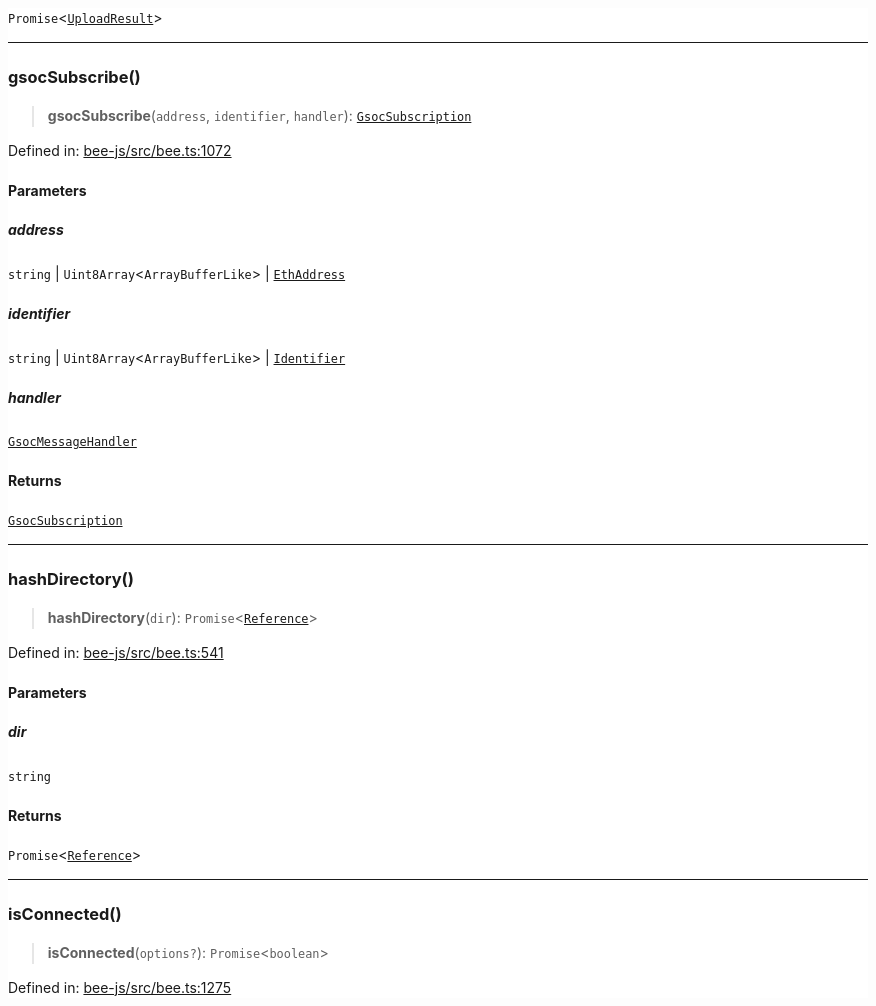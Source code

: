`Promise`\<[`UploadResult`](../interfaces/UploadResult.md)\>

***

### gsocSubscribe()

> **gsocSubscribe**(`address`, `identifier`, `handler`): [`GsocSubscription`](../interfaces/GsocSubscription.md)

Defined in: [bee-js/src/bee.ts:1072](https://github.com/ethersphere/bee-js/blob/3abbe2b1b264d6b586511a56e93badb2236bd09d/src/bee.ts#L1072)

#### Parameters

##### address

`string` | `Uint8Array`\<`ArrayBufferLike`\> | [`EthAddress`](EthAddress.md)

##### identifier

`string` | `Uint8Array`\<`ArrayBufferLike`\> | [`Identifier`](Identifier.md)

##### handler

[`GsocMessageHandler`](../interfaces/GsocMessageHandler.md)

#### Returns

[`GsocSubscription`](../interfaces/GsocSubscription.md)

***

### hashDirectory()

> **hashDirectory**(`dir`): `Promise`\<[`Reference`](Reference.md)\>

Defined in: [bee-js/src/bee.ts:541](https://github.com/ethersphere/bee-js/blob/3abbe2b1b264d6b586511a56e93badb2236bd09d/src/bee.ts#L541)

#### Parameters

##### dir

`string`

#### Returns

`Promise`\<[`Reference`](Reference.md)\>

***

### isConnected()

> **isConnected**(`options?`): `Promise`\<`boolean`\>

Defined in: [bee-js/src/bee.ts:1275](https://github.com/ethersphere/bee-js/blob/3abbe2b1b264d6b586511a56e93badb2236bd09d/src/bee.ts#L1275)
